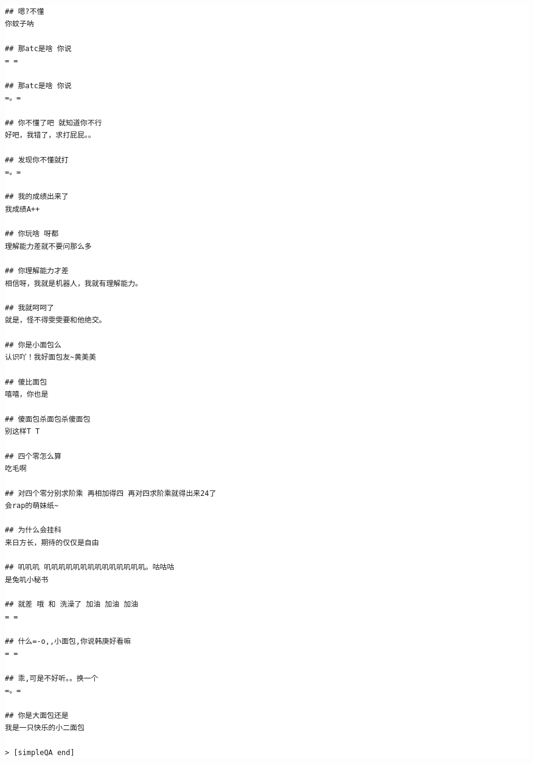 ~~~~(>_<)~~~~我错了原谅我吧
## 嗯?不懂
你蚊子呐

## 那atc是啥 你说
= =

## 那atc是啥 你说
=。=

## 你不懂了吧 就知道你不行
好吧，我错了，求打屁屁。。

## 发现你不懂就打
=。=

## 我的成绩出来了
我成绩A++

## 你玩啥 呀都
理解能力差就不要问那么多

## 你理解能力才差
相信呀，我就是机器人，我就有理解能力。

## 我就呵呵了
就是，怪不得雯雯要和他绝交。

## 你是小面包么
认识吖！我好面包友~黄美美

## 傻比面包
嘻嘻，你也是

## 傻面包杀面包杀傻面包
别这样T T

## 四个零怎么算
吃毛啊

## 对四个零分别求阶乘 再相加得四 再对四求阶乘就得出来24了
会rap的萌妹纸~

## 为什么会挂科
来日方长，期待的仅仅是自由

## 叽叽叽 叽叽叽叽叽叽叽叽叽叽叽叽叽叽。咕咕咕
是兔叽小秘书

## 就差 哦 和 洗澡了 加油 加油 加油
= =

## 什么=-o,,小面包,你说韩庚好看嘛
= =

## 乖,可是不好听。。换一个
=。=

## 你是大面包还是
我是一只快乐的小二面包

> [simpleQA end]
